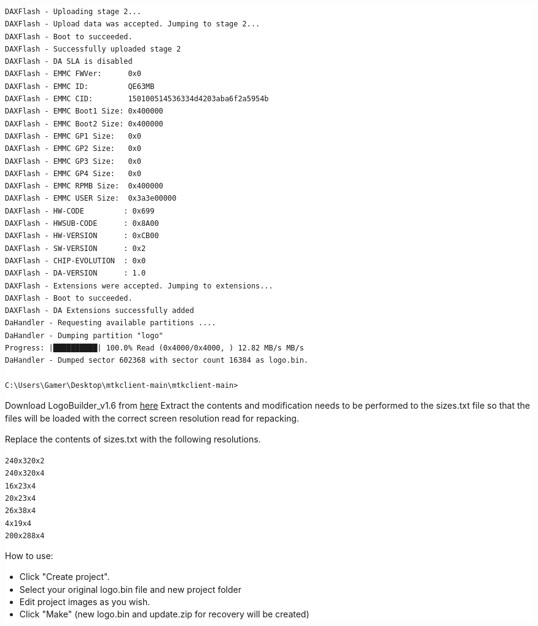 ```
DAXFlash - Uploading stage 2...
DAXFlash - Upload data was accepted. Jumping to stage 2...
DAXFlash - Boot to succeeded.
DAXFlash - Successfully uploaded stage 2
DAXFlash - DA SLA is disabled
DAXFlash - EMMC FWVer:      0x0
DAXFlash - EMMC ID:         QE63MB
DAXFlash - EMMC CID:        150100514536334d4203aba6f2a5954b
DAXFlash - EMMC Boot1 Size: 0x400000
DAXFlash - EMMC Boot2 Size: 0x400000
DAXFlash - EMMC GP1 Size:   0x0
DAXFlash - EMMC GP2 Size:   0x0
DAXFlash - EMMC GP3 Size:   0x0
DAXFlash - EMMC GP4 Size:   0x0
DAXFlash - EMMC RPMB Size:  0x400000
DAXFlash - EMMC USER Size:  0x3a3e00000
DAXFlash - HW-CODE         : 0x699
DAXFlash - HWSUB-CODE      : 0x8A00
DAXFlash - HW-VERSION      : 0xCB00
DAXFlash - SW-VERSION      : 0x2
DAXFlash - CHIP-EVOLUTION  : 0x0
DAXFlash - DA-VERSION      : 1.0
DAXFlash - Extensions were accepted. Jumping to extensions...
DAXFlash - Boot to succeeded.
DAXFlash - DA Extensions successfully added
DaHandler - Requesting available partitions ....
DaHandler - Dumping partition "logo"
Progress: |██████████| 100.0% Read (0x4000/0x4000, ) 12.82 MB/s MB/s
DaHandler - Dumped sector 602368 with sector count 16384 as logo.bin.

C:\Users\Gamer\Desktop\mtkclient-main\mtkclient-main>
```

Download LogoBuilder_v1.6 from [here](https://xdaforums.com/t/changing-boot-logo-logo-bin-program.1953726/)
Extract the contents and modification needs to be performed to the sizes.txt file so that the files will
be loaded with the correct screen resolution read for repacking.

Replace the contents of sizes.txt with the following resolutions.


```
240x320x2
240x320x4
16x23x4
20x23x4
26x38x4
4x19x4
200x288x4
```


How to use:
* Click "Create project".
* Select your original logo.bin file and new project folder
* Edit project images as you wish.
* Click "Make" (new logo.bin and update.zip for recovery will be created)              
